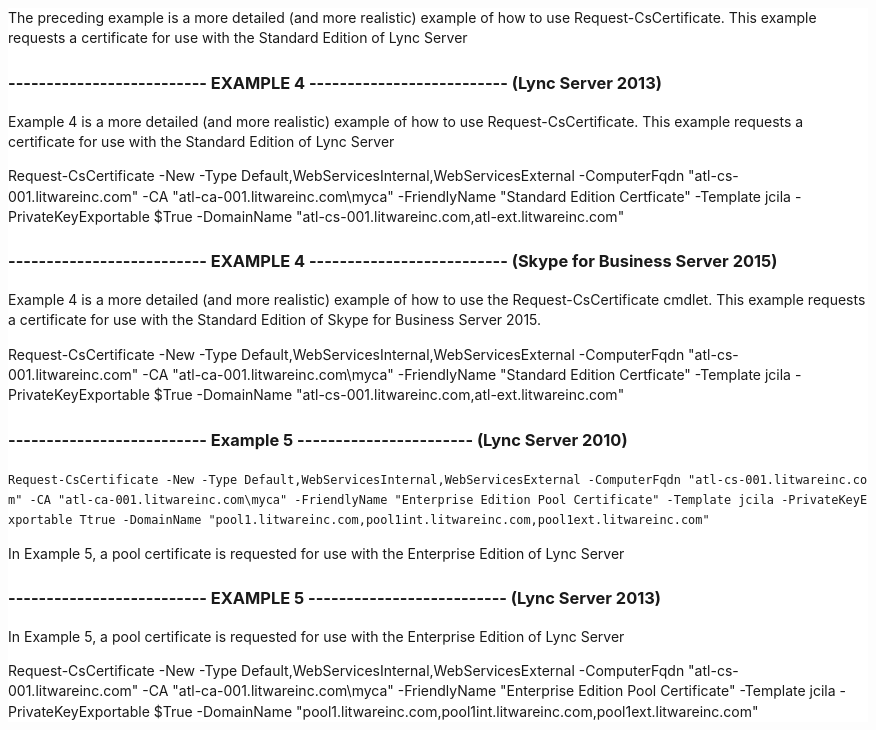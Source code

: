 The preceding example is a more detailed (and more realistic) example of how to use Request-CsCertificate.
This example requests a certificate for use with the Standard Edition of Lync Server

### -------------------------- EXAMPLE 4 -------------------------- (Lync Server 2013)
```

```

Example 4 is a more detailed (and more realistic) example of how to use Request-CsCertificate.
This example requests a certificate for use with the Standard Edition of Lync Server

Request-CsCertificate -New -Type Default,WebServicesInternal,WebServicesExternal -ComputerFqdn "atl-cs-001.litwareinc.com" -CA "atl-ca-001.litwareinc.com\myca" -FriendlyName "Standard Edition Certficate" -Template jcila -PrivateKeyExportable $True -DomainName "atl-cs-001.litwareinc.com,atl-ext.litwareinc.com"

### -------------------------- EXAMPLE 4 -------------------------- (Skype for Business Server 2015)
```

```

Example 4 is a more detailed (and more realistic) example of how to use the Request-CsCertificate cmdlet.
This example requests a certificate for use with the Standard Edition of Skype for Business Server 2015.

Request-CsCertificate -New -Type Default,WebServicesInternal,WebServicesExternal -ComputerFqdn "atl-cs-001.litwareinc.com" -CA "atl-ca-001.litwareinc.com\myca" -FriendlyName "Standard Edition Certficate" -Template jcila -PrivateKeyExportable $True -DomainName "atl-cs-001.litwareinc.com,atl-ext.litwareinc.com"

### -------------------------- Example 5 ----------------------- (Lync Server 2010)
```
Request-CsCertificate -New -Type Default,WebServicesInternal,WebServicesExternal -ComputerFqdn "atl-cs-001.litwareinc.com" -CA "atl-ca-001.litwareinc.com\myca" -FriendlyName "Enterprise Edition Pool Certificate" -Template jcila -PrivateKeyExportable Ttrue -DomainName "pool1.litwareinc.com,pool1int.litwareinc.com,pool1ext.litwareinc.com"
```

In Example 5, a pool certificate is requested for use with the Enterprise Edition of Lync Server

### -------------------------- EXAMPLE 5 -------------------------- (Lync Server 2013)
```

```

In Example 5, a pool certificate is requested for use with the Enterprise Edition of Lync Server

Request-CsCertificate -New -Type Default,WebServicesInternal,WebServicesExternal -ComputerFqdn "atl-cs-001.litwareinc.com" -CA "atl-ca-001.litwareinc.com\myca" -FriendlyName "Enterprise Edition Pool Certificate" -Template jcila -PrivateKeyExportable $True -DomainName "pool1.litwareinc.com,pool1int.litwareinc.com,pool1ext.litwareinc.com"

